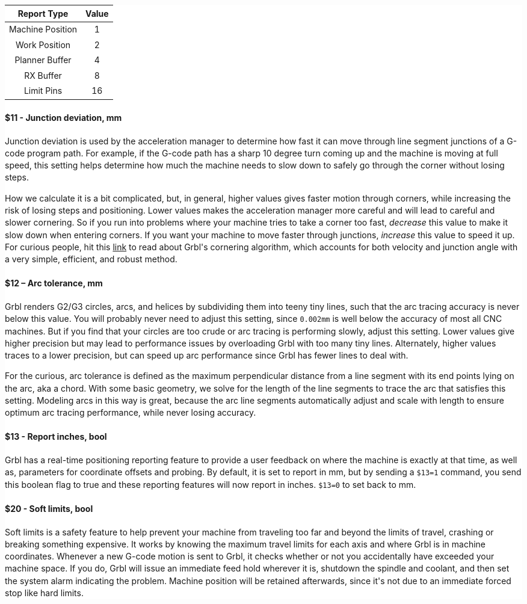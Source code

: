|    Report Type   | Value |
|:----------------:|:-----:|
| Machine Position |   1   |
|   Work Position  |   2   |
|  Planner Buffer  |   4   |
|     RX Buffer    |   8   |
|    Limit Pins    |   16  |

#### $11 - Junction deviation, mm

Junction deviation is used by the acceleration manager to determine how fast it can move through line segment junctions of a G-code program path. For example, if the G-code path has a sharp 10 degree turn coming up and the machine is moving at full speed, this setting helps determine how much the machine needs to slow down to safely go through the corner without losing steps.

How we calculate it is a bit complicated, but, in general, higher values gives faster motion through corners, while increasing the risk of losing steps and positioning. Lower values makes the acceleration manager more careful and will lead to careful and slower cornering. So if you run into problems where your machine tries to take a corner too fast, *decrease* this value to make it slow down when entering corners. If you want your machine to move faster through junctions, *increase* this value to speed it up. For curious people, hit this [link](http://t.co/KQ5BvueY) to read about Grbl's cornering algorithm, which accounts for both velocity and junction angle with a very simple, efficient, and robust method.

#### $12 – Arc tolerance, mm

Grbl renders G2/G3 circles, arcs, and helices by subdividing them into teeny tiny lines, such that the arc tracing accuracy is never below this value. You will probably never need to adjust this setting, since `0.002mm` is well below the accuracy of most all CNC machines. But if you find that your circles are too crude or arc tracing is performing slowly, adjust this setting. Lower values give higher precision but may lead to performance issues by overloading Grbl with too many tiny lines. Alternately, higher values traces to a lower precision, but can speed up arc performance since Grbl has fewer lines to deal with.

For the curious, arc tolerance is defined as the maximum perpendicular distance from a line segment with its end points lying on the arc, aka a chord. With some basic geometry, we solve for the length of the line segments to trace the arc that satisfies this setting. Modeling arcs in this way is great, because the arc line segments automatically adjust and scale with length to ensure optimum arc tracing performance, while never losing accuracy.

#### $13 - Report inches, bool

Grbl has a real-time positioning reporting feature to provide a user feedback on where the machine is exactly at that time, as well as, parameters for coordinate offsets and probing. By default, it is set to report in mm, but by sending a `$13=1` command, you send this boolean flag to true and these reporting features will now report in inches. `$13=0` to set back to mm.

#### $20 - Soft limits, bool

Soft limits is a safety feature to help prevent your machine from traveling too far and beyond the limits of travel, crashing or breaking something expensive. It works by knowing the maximum travel limits for each axis and where Grbl is in machine coordinates. Whenever a new G-code motion is sent to Grbl, it checks whether or not you accidentally have exceeded your machine space. If you do, Grbl will issue an immediate feed hold wherever it is, shutdown the spindle and coolant, and then set the system alarm indicating the problem. Machine position will be retained afterwards, since it's not due to an immediate forced stop like hard limits.
